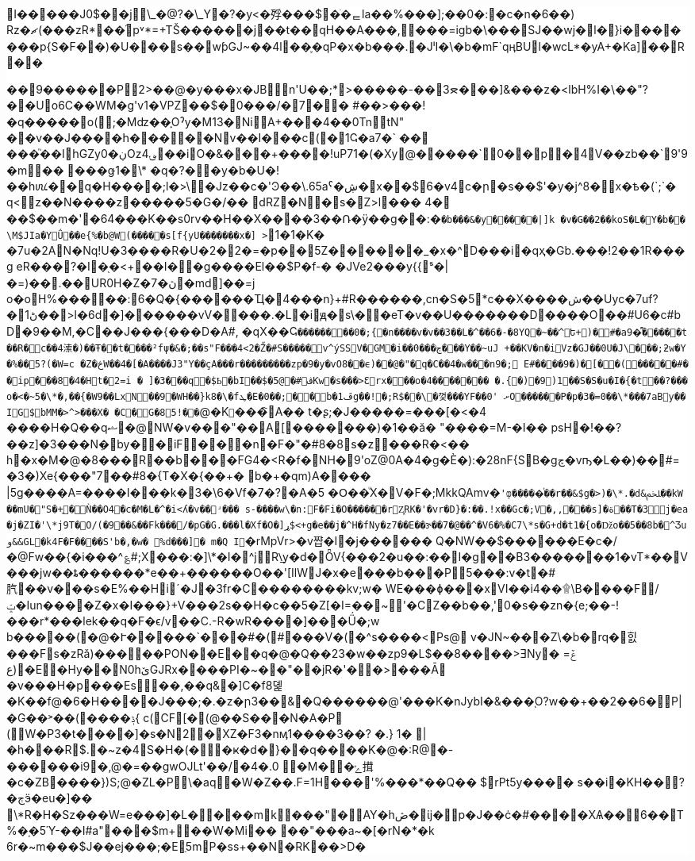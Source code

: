 I�����J0 $��j\_�@?�\_Y�?�y<�殍���$ �ֹ�ᇀl a��%�� �];��0�:�c�n�6��) Rz�ޗ(���zR\*��֜p˅\*=+TŠ� �����j��t��qH��A���,���=igb�\���SJ��wj�l�}i�������p{S�F��)�U���s��wƥGJ~��4l��֛�qP�x�b���.�JˡI�\�b�mF`qӊBUl�wcL\*� yA+�Ka]��\R��
 
 ��9������P2>��@�y���x�JB֐n'U��;\*>�����-��3ᯖ���]&���z�<lbH%I�\��"?��Uo6C� �WM�g'v1�VPZ��$�0���/�7�� #��>���!�q�����o(;�Mʣ��֑Oˀy�M13�NiA+���4��0TntN"
��v��J����հ�����Nv��I���c(�1Ҁ�a7�` ��
���֘��IհGZyڹ�0Oz4؈��iO�&� ��+����!uP71�(�Xy@�����`򦞀0�� p�4V��zb��`9'9�m��
���ǥ1�\* �q�?��y�b�U�!��hꪘ��q�H����;l�>\�Jz��c�'Ͽ��\.65aˁ�ڜ�x��$6�v4c�ր�s��$'�y�j^8�x�ҍ�(`;`�
q<z��N����z�����5�G�/�� dRZ�N�s�Z>l��� 4� ��$��m�'�64���K��s0rv��H��X����3��Ռ�ӱ��g��:�`�b���&�y�����|]k
�v�G��2��koS�L�Y�b��\M$JIa�YǗ��e{%�b@W(�����s[f{yU�������x�] >`1�1�K� �7u�2AN�Nq!U�3����R�U�2�2�=�p��5Z������\_�x�^D���i�qҳ�Gb.���!2��1R���g eR���?�I�֖�<+��I��g����El��$P�f-� �JVe2���y{{ˢ�|�=)��.��UR0H�Z�ڽ�7�md]��=j o�oH%����� :6�Q�{��� ���Ҵ�4���n}+#R������,cn�S�5\*c��X����ش��Uyc�7uf?�ڻ1��>l�6d�\]������vV����.�L�iԭ�s\��eT�v��U�������D����O��#U6�c#bD�9��M,�C��J���{���D�A#,
�qX��Ҁ`��������0�;{�n����v�v��3��L�^��6�-�8YQ�~��^Ե+)�#�a9�͌�����t��R�c��4溹�)��Ŧ��t����²fψ�&�;��s"F���4<2�Z̋�#S�����v^ýSSV�GМ�i��ڄ���0���Y��~uJ +��KV�n�iVz�GJ��0U�J\���;ƻw�Y�%��5?(�W=c
�Z�څW��4�[�A����J3"Y��çA���r������ ���zp�9�y�vO8��ϵ)��@�"�q�C��4�w���n9� ;
E#����9�)�[��(�����#� �ip���8� 4�Ht�2=i 
�
]�3���q�$Ҍ�bI��$�ڤ#�@5Kw�s���>Ɛrx���o�4������� �.{�)�9) 1��S�S�u�I�{�t��?���o�<�~5�\*�,��{�W9��LxN��9�WH��}k8�\�fܛ�E�0��;��b�1ڦg��!�;R$��\�껓���YF��ށ '0O������P�p�3�= 0��\*���7aBy��IG$bMM�>^>�� �X� �C�⃀G�85!��`@�K``���҇A�� t�ʂ;�J�����=���[�<�4 ����H�Q��qޝ�@NW�v���"��A[�������)�1��ă�
"����=M-�I�� psH�!��?��z]�3���N݂�by��iF ���n�F�"�#8�8 s�z ���R�<��
h�x�M�@�8���R��b��޴� FG4�<R�f�NH�9'oZ@0A�4�g�Ѐ �):�28nF{SB�gچ�vҧ�L��)��#=�3�)Xe{���"7��#8�{T�X�{��+�
b�+�qm)A���� |5g����A=����I���k�3�\6�Vf�7�? �A�5
�Օ��ͧX�V�F�;MkkQAmv�`'ȹ�����ͭ��r��&$g�>)�\*.�d&ﶅ��kW��mU�"S�+ֱ�Ǹ��O4�c�M�L�^�i<ʎ�v��ʴ��� s-����w\�n:F�Fi�O������rZ͓RK�'�vr�D}�:��.!x��Gc�;V�,, ���s]�ة��T�3j�ea�j�ZI�'\*j9T�O/(�9��&��Fk���/�pG�G.���l�Xf�O�]ړ$<+g�e��j�^H�fNy�z7��E��ɝ��7�@��^�V6�%�C7\*s�G+d�t1�{oޭ�ǅo��5��8b�^Ʒuو&&GL�k4F�F����S'b�,�w�
%d���]΃� m�Q I`�rMpVr>�v쨥�I�j������
Q�NW��$݁������E�c�/�@Fw��{�i���^؏#;X���:�]\\*�І �^jR\̲y�d�ȪV{���2�u��:��I�g��Β3�������1�vT\*��V���jw��ȶ������\*e��+������O��'[IlWJ�x�e���b���P5���:v�t�#䏗��v���s�E%��Hiˊ�J�3fr�С��������kv;w� WE���ɸ���xVI��i4��۩\B����F/ݓ�Iun����Z�x�I���}+V���2s��H�c��5�Z[�I=��~'�CZ��b��,'0�s��zn�{e;��-!���r\*���lek��q�F�ϵ/v׈��C.-R�wR����]���Ǘ�;w b�����(�@�Ւ�����`���#�(#���V�( �^s����<Ps@ v�JN~���Z\�b�rq�힔���Fs�z Rǎ)�����PON��E��q�@�Q��23�w��zp9�L $��8����>ƎNy� ݞ=(ع�E�Hy��N0hێGJRx����PI�~��"��jR�'��>���Ā � v���H�p���Es��,��q&�]C�f8뎵�K��f@�6�H����J���;�.�z�ր3��& �Q������@'���K�nJybI�&���֚O?w ��+��2��6�Р|�G��˃��(����ݙ{
c(CF[�(@��S���N�A�P (W�P3�t����]�s�N2�XZ�F3�nӎ1����3��?
�.}
1�
|�h ���R$.�~z�4S�H�(��ҝ�d�}� �q����K�@�:R@�-������i9�,@�=��gwOJLt'��/�4�.0
�M��ݺ搑�c�ZB����})S;@�ZL�P\�aq�W�Z  ��.F=1H ���'%���\*��Q�� $rPt5y���� s��i�KH��?�ڄӭ�eu�]�� \*R�H�Sz���W=e���]�L� ���mk���"�AY�hڞ�ίj�p�J��ċ�#����XѦ��6��T%�֚�5Ύ-��I#a"���$m+��W�Mi�� ��"���a~�[�rN�\*�k
6r�~m���$J��ej���;�Eַ5mP�ss+��N�RK��>D�
 